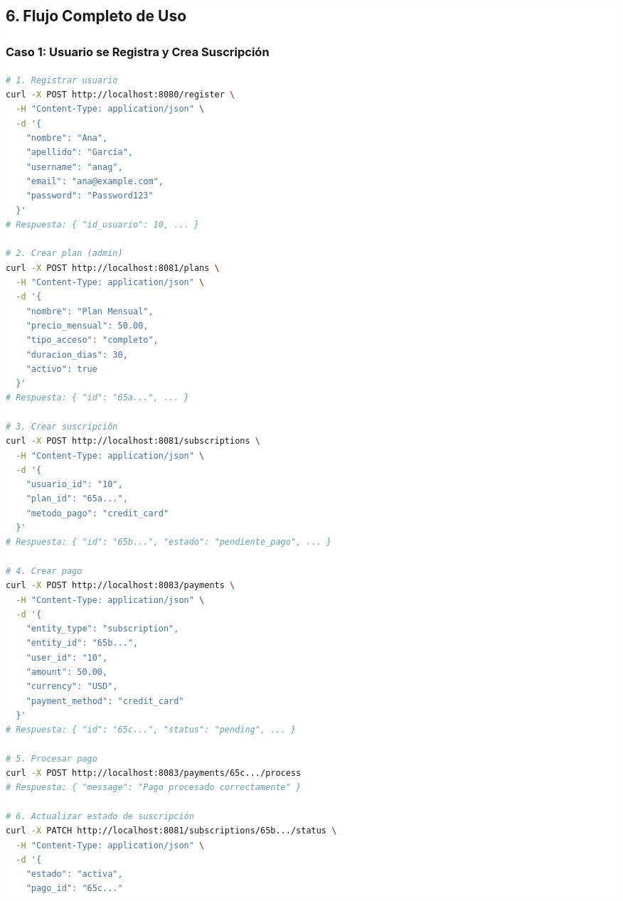 
## 6. Flujo Completo de Uso

### Caso 1: Usuario se Registra y Crea Suscripción

```bash
# 1. Registrar usuario
curl -X POST http://localhost:8080/register \
  -H "Content-Type: application/json" \
  -d '{
    "nombre": "Ana",
    "apellido": "García",
    "username": "anag",
    "email": "ana@example.com",
    "password": "Password123"
  }'
# Respuesta: { "id_usuario": 10, ... }

# 2. Crear plan (admin)
curl -X POST http://localhost:8081/plans \
  -H "Content-Type: application/json" \
  -d '{
    "nombre": "Plan Mensual",
    "precio_mensual": 50.00,
    "tipo_acceso": "completo",
    "duracion_dias": 30,
    "activo": true
  }'
# Respuesta: { "id": "65a...", ... }

# 3. Crear suscripción
curl -X POST http://localhost:8081/subscriptions \
  -H "Content-Type: application/json" \
  -d '{
    "usuario_id": "10",
    "plan_id": "65a...",
    "metodo_pago": "credit_card"
  }'
# Respuesta: { "id": "65b...", "estado": "pendiente_pago", ... }

# 4. Crear pago
curl -X POST http://localhost:8083/payments \
  -H "Content-Type: application/json" \
  -d '{
    "entity_type": "subscription",
    "entity_id": "65b...",
    "user_id": "10",
    "amount": 50.00,
    "currency": "USD",
    "payment_method": "credit_card"
  }'
# Respuesta: { "id": "65c...", "status": "pending", ... }

# 5. Procesar pago
curl -X POST http://localhost:8083/payments/65c.../process
# Respuesta: { "message": "Pago procesado correctamente" }

# 6. Actualizar estado de suscripción
curl -X PATCH http://localhost:8081/subscriptions/65b.../status \
  -H "Content-Type: application/json" \
  -d '{
    "estado": "activa",
    "pago_id": "65c..."
```